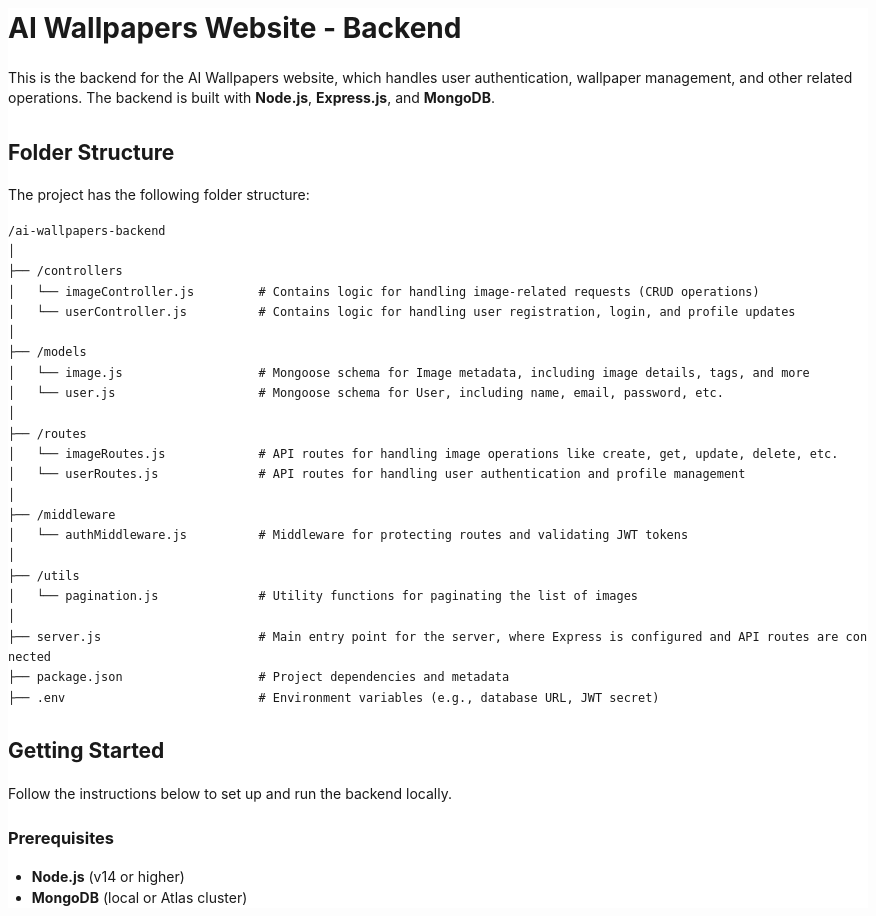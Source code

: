 # AI Wallpapers Website - Backend

This is the backend for the AI Wallpapers website, which handles user authentication, wallpaper management, and other related operations. The backend is built with **Node.js**, **Express.js**, and **MongoDB**.

## Folder Structure

The project has the following folder structure:

```
/ai-wallpapers-backend
│
├── /controllers
│   └── imageController.js         # Contains logic for handling image-related requests (CRUD operations)
│   └── userController.js          # Contains logic for handling user registration, login, and profile updates
│
├── /models
│   └── image.js                   # Mongoose schema for Image metadata, including image details, tags, and more
│   └── user.js                    # Mongoose schema for User, including name, email, password, etc.
│
├── /routes
│   └── imageRoutes.js             # API routes for handling image operations like create, get, update, delete, etc.
│   └── userRoutes.js              # API routes for handling user authentication and profile management
│
├── /middleware
│   └── authMiddleware.js          # Middleware for protecting routes and validating JWT tokens
│
├── /utils
│   └── pagination.js              # Utility functions for paginating the list of images
│
├── server.js                      # Main entry point for the server, where Express is configured and API routes are connected
├── package.json                   # Project dependencies and metadata
├── .env                           # Environment variables (e.g., database URL, JWT secret)
```

## Getting Started

Follow the instructions below to set up and run the backend locally.

### Prerequisites

- **Node.js** (v14 or higher)
- **MongoDB** (local or Atlas cluster)

